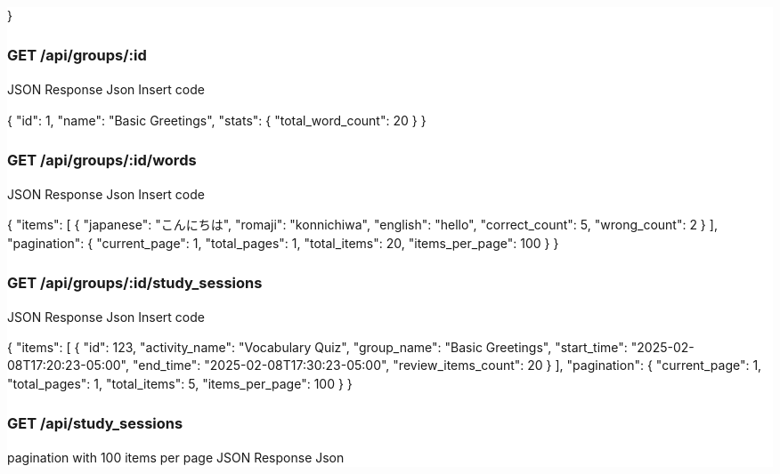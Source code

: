 }
### GET /api/groups/:id
JSON Response
Json
Insert code

{
  "id": 1,
  "name": "Basic Greetings",
  "stats": {
    "total_word_count": 20
  }
}
### GET /api/groups/:id/words
JSON Response
Json
Insert code

{
  "items": [
    {
      "japanese": "こんにちは",
      "romaji": "konnichiwa",
      "english": "hello",
      "correct_count": 5,
      "wrong_count": 2
    }
  ],
  "pagination": {
    "current_page": 1,
    "total_pages": 1,
    "total_items": 20,
    "items_per_page": 100
  }
}
### GET /api/groups/:id/study_sessions
JSON Response
Json
Insert code

{
  "items": [
    {
      "id": 123,
      "activity_name": "Vocabulary Quiz",
      "group_name": "Basic Greetings",
      "start_time": "2025-02-08T17:20:23-05:00",
      "end_time": "2025-02-08T17:30:23-05:00",
      "review_items_count": 20
    }
  ],
  "pagination": {
    "current_page": 1,
    "total_pages": 1,
    "total_items": 5,
    "items_per_page": 100
  }
}
### GET /api/study_sessions
pagination with 100 items per page
JSON Response
Json